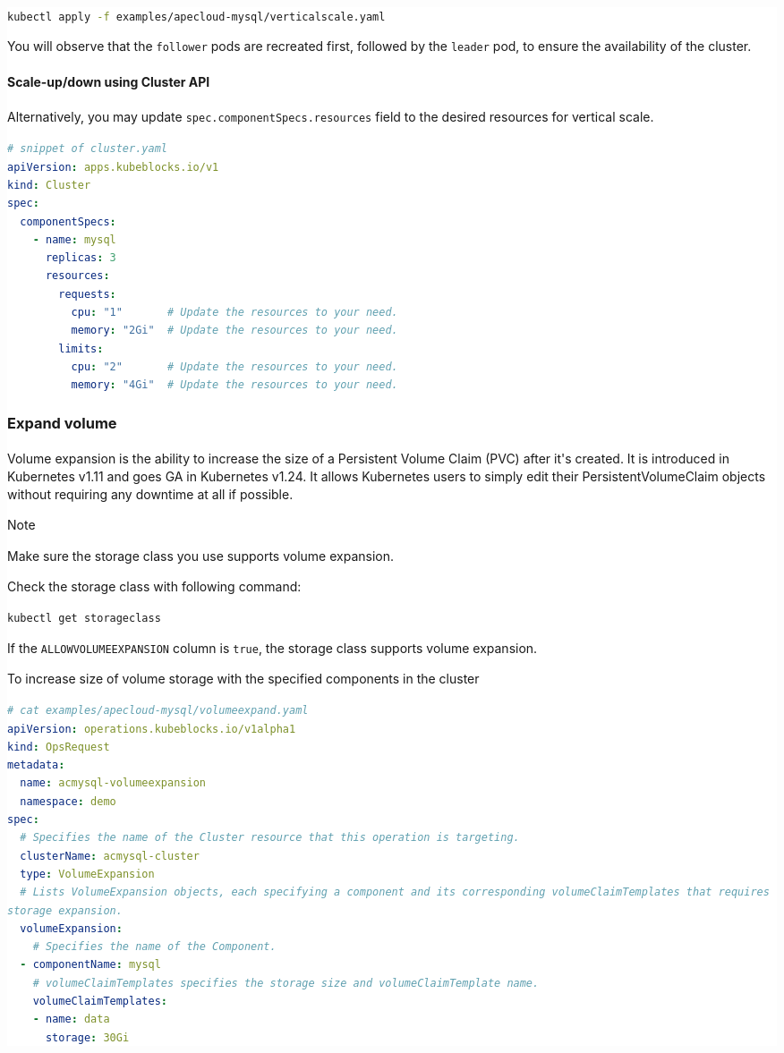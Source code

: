 
```bash
kubectl apply -f examples/apecloud-mysql/verticalscale.yaml
```

You will observe that the `follower` pods are recreated first, followed by the `leader` pod, to ensure the availability of the cluster.

#### Scale-up/down using Cluster API

Alternatively, you may update `spec.componentSpecs.resources` field to the desired resources for vertical scale.

```yaml
# snippet of cluster.yaml
apiVersion: apps.kubeblocks.io/v1
kind: Cluster
spec:
  componentSpecs:
    - name: mysql
      replicas: 3
      resources:
        requests:
          cpu: "1"       # Update the resources to your need.
          memory: "2Gi"  # Update the resources to your need.
        limits:
          cpu: "2"       # Update the resources to your need.
          memory: "4Gi"  # Update the resources to your need.
```

### Expand volume

Volume expansion is the ability to increase the size of a Persistent Volume Claim (PVC) after it's created. It is introduced in Kubernetes v1.11 and goes GA in Kubernetes v1.24. It allows Kubernetes users to simply edit their PersistentVolumeClaim objects without requiring any downtime at all if possible.

> [!NOTE]
> Make sure the storage class you use supports volume expansion.

Check the storage class with following command:

```bash
kubectl get storageclass
```

If the `ALLOWVOLUMEEXPANSION` column is `true`, the storage class supports volume expansion.

To increase size of volume storage with the specified components in the cluster

```yaml
# cat examples/apecloud-mysql/volumeexpand.yaml
apiVersion: operations.kubeblocks.io/v1alpha1
kind: OpsRequest
metadata:
  name: acmysql-volumeexpansion
  namespace: demo
spec:
  # Specifies the name of the Cluster resource that this operation is targeting.
  clusterName: acmysql-cluster
  type: VolumeExpansion
  # Lists VolumeExpansion objects, each specifying a component and its corresponding volumeClaimTemplates that requires storage expansion.
  volumeExpansion:
    # Specifies the name of the Component.
  - componentName: mysql
    # volumeClaimTemplates specifies the storage size and volumeClaimTemplate name.
    volumeClaimTemplates:
    - name: data
      storage: 30Gi
```

[^1]: ApeCloud MySQL,<https://kubeblocks.io/docs/preview/user_docs/kubeblocks-for-apecloud-mysql/apecloud-mysql-intro>
[^2]: wescale, <https://github.com/wesql/wescale>
